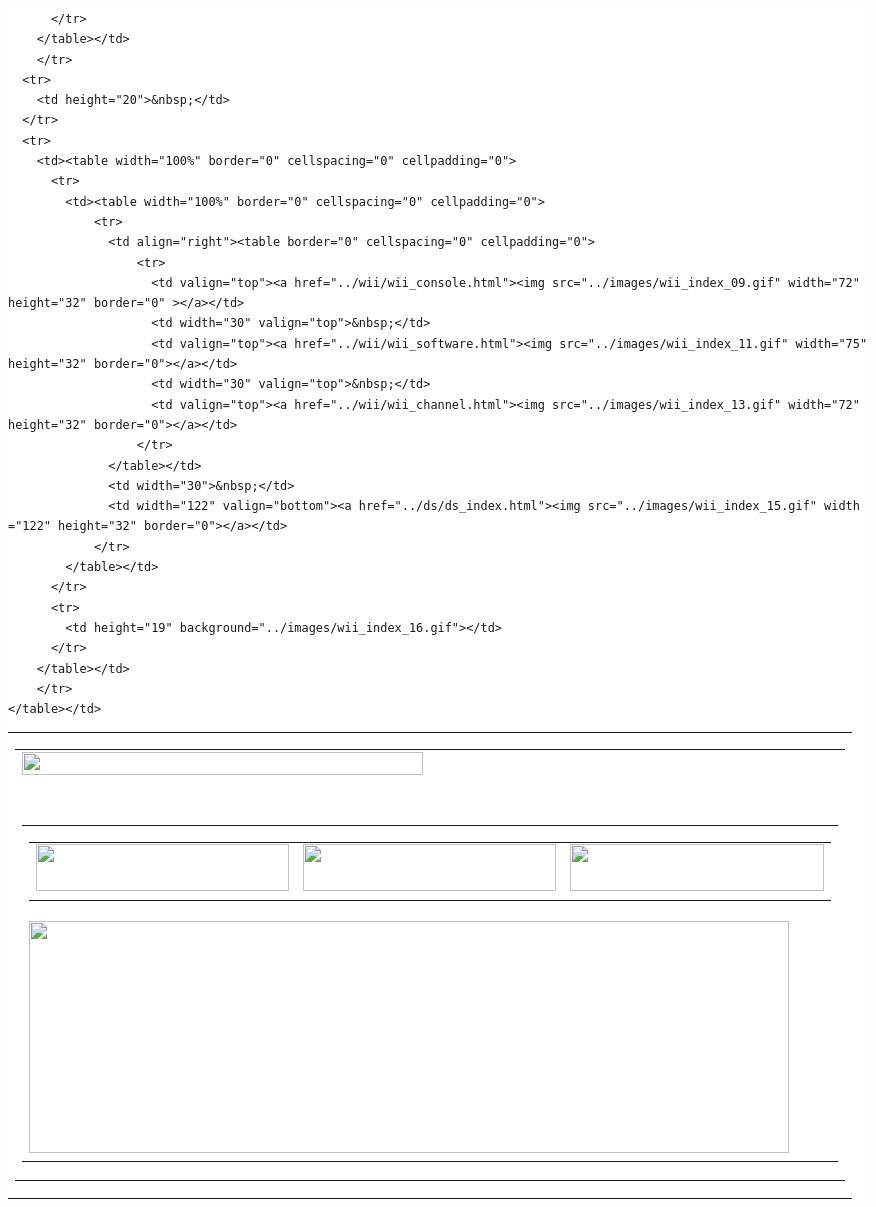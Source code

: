           </tr>
        </table></td>
        </tr>
      <tr>
        <td height="20">&nbsp;</td>
      </tr>
      <tr>
        <td><table width="100%" border="0" cellspacing="0" cellpadding="0">
          <tr>
            <td><table width="100%" border="0" cellspacing="0" cellpadding="0">
                <tr>
                  <td align="right"><table border="0" cellspacing="0" cellpadding="0">
                      <tr>
                        <td valign="top"><a href="../wii/wii_console.html"><img src="../images/wii_index_09.gif" width="72" height="32" border="0" ></a></td>
                        <td width="30" valign="top">&nbsp;</td>
                        <td valign="top"><a href="../wii/wii_software.html"><img src="../images/wii_index_11.gif" width="75" height="32" border="0"></a></td>
                        <td width="30" valign="top">&nbsp;</td>
                        <td valign="top"><a href="../wii/wii_channel.html"><img src="../images/wii_index_13.gif" width="72" height="32" border="0"></a></td>
                      </tr>
                  </table></td>
                  <td width="30">&nbsp;</td>
                  <td width="122" valign="bottom"><a href="../ds/ds_index.html"><img src="../images/wii_index_15.gif" width="122" height="32" border="0"></a></td>
                </tr>
            </table></td>
          </tr>
          <tr>
            <td height="19" background="../images/wii_index_16.gif"></td>
          </tr>
        </table></td>
        </tr>
    </table></td>
  </tr>
  <tr>
    <td height="10" valign="top"></td>
  </tr>
  <tr>
    <td valign="top"><table width="100%" border="0" cellspacing="0" cellpadding="0">
      <tr>
        <td><table width="100%" border="0" cellspacing="0" cellpadding="0">
            <tr>
              <td align="left"><img src="../images/nsmb_interview_title.gif" width="401" height="23" /></td>
            </tr>
            <tr>
              <td>&nbsp;</td>
            </tr>
            <tr>
              <td valign="top"><table width="100%" border="0" cellspacing="0" cellpadding="0">
                  <tr>
                    <td><table width="100%" border="0" cellspacing="0" cellpadding="0">
                        <tr>
                          <td><a href="nsmb_interview_01.html" onmouseout="MM_swapImgRestore()" onmouseover="MM_swapImage('Image22','','../images/nsmb2_01_over.gif',1)"><img src="../images/nsmb2_01_non.gif" width="253" height="47" border="0" id="Image22" /></a></td>
                          <td><a href="nsmb_interview_2_01.html" onmouseout="MM_swapImgRestore()" onmouseover="MM_swapImage('Image27','','../images/nsmb2_02_over.gif',1)"><img src="../images/nsmb2_02_non.gif" width="253" height="47" border="0" id="Image27" /></a></td>
                          <td><a href="nsmb_interview_3_01.html"><img src="../images/nsmb2_03_on.gif" width="254" height="47" border="0" /></a></td>
                        </tr>
                    </table></td>
                  </tr>
                  <tr>
                    <td height="5"><img src="../images/nsmb_interview_main3_3.jpg" width="760" height="232" /></td>